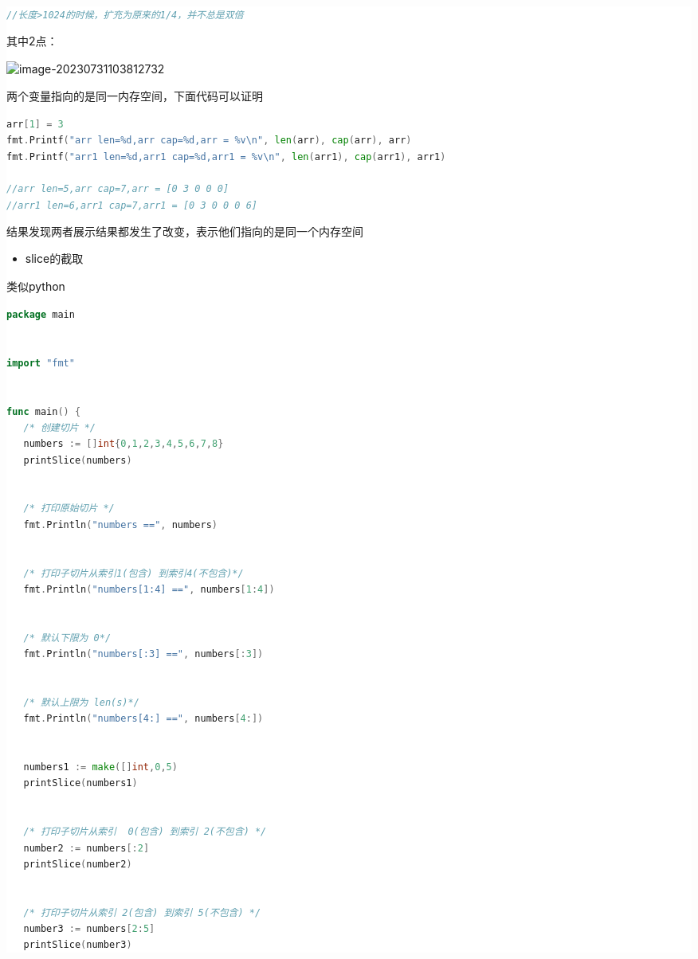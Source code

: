 ```go
//长度>1024的时候，扩充为原来的1/4，并不总是双倍
```

其中2点：

![image-20230731103812732](https://2290653824-github-io.oss-cn-hangzhou.aliyuncs.com/image-20230731103812732.png)

两个变量指向的是同一内存空间，下面代码可以证明

```go
arr[1] = 3
fmt.Printf("arr len=%d,arr cap=%d,arr = %v\n", len(arr), cap(arr), arr)
fmt.Printf("arr1 len=%d,arr1 cap=%d,arr1 = %v\n", len(arr1), cap(arr1), arr1)

//arr len=5,arr cap=7,arr = [0 3 0 0 0]
//arr1 len=6,arr1 cap=7,arr1 = [0 3 0 0 0 6]
```

结果发现两者展示结果都发生了改变，表示他们指向的是同一个内存空间



- slice的截取

类似python

```go
package main


import "fmt"


func main() {
   /* 创建切片 */
   numbers := []int{0,1,2,3,4,5,6,7,8}   
   printSlice(numbers)


   /* 打印原始切片 */
   fmt.Println("numbers ==", numbers)


   /* 打印子切片从索引1(包含) 到索引4(不包含)*/
   fmt.Println("numbers[1:4] ==", numbers[1:4])


   /* 默认下限为 0*/
   fmt.Println("numbers[:3] ==", numbers[:3])


   /* 默认上限为 len(s)*/
   fmt.Println("numbers[4:] ==", numbers[4:])


   numbers1 := make([]int,0,5)
   printSlice(numbers1)


   /* 打印子切片从索引  0(包含) 到索引 2(不包含) */
   number2 := numbers[:2]
   printSlice(number2)


   /* 打印子切片从索引 2(包含) 到索引 5(不包含) */
   number3 := numbers[2:5]
   printSlice(number3)
```